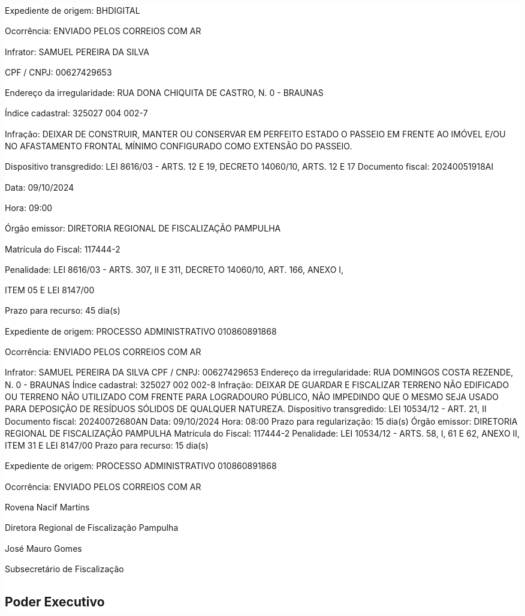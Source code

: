 Expediente de origem: BHDIGITAL

Ocorrência: ENVIADO PELOS CORREIOS COM AR

Infrator: SAMUEL PEREIRA DA SILVA

CPF / CNPJ: 00627429653

Endereço da irregularidade: RUA DONA CHIQUITA DE CASTRO, N. 0 - BRAUNAS

Índice cadastral: 325027 004 002-7

Infração:  DEIXAR  DE  CONSTRUIR,  MANTER  OU  CONSERVAR  EM  PERFEITO  ESTADO O  PASSEIO  EM  FRENTE  AO  IMÓVEL  E/OU  NO  AFASTAMENTO  FRONTAL  MÍNIMO CONFIGURADO COMO EXTENSÃO DO PASSEIO.

Dispositivo transgredido: LEI 8616/03 - ARTS. 12 E 19, DECRETO 14060/10, ARTS. 12 E 17 Documento fiscal: 20240051918AI

Data: 09/10/2024

Hora: 09:00

Órgão emissor: DIRETORIA REGIONAL DE FISCALIZAÇÃO PAMPULHA

Matrícula do Fiscal: 117444-2

Penalidade: LEI 8616/03 - ARTS. 307, II E 311, DECRETO 14060/10, ART. 166, ANEXO I,

ITEM 05 E LEI 8147/00

Prazo para recurso: 45 dia(s)

Expediente de origem: PROCESSO ADMINISTRATIVO 010860891868

Ocorrência: ENVIADO PELOS CORREIOS COM AR

Infrator: SAMUEL PEREIRA DA SILVA CPF / CNPJ: 00627429653 Endereço da irregularidade: RUA DOMINGOS COSTA REZENDE, N. 0 - BRAUNAS Índice cadastral: 325027 002 002-8 Infração: DEIXAR DE GUARDAR E FISCALIZAR TERRENO NÃO EDIFICADO OU TERRENO NÃO UTILIZADO COM FRENTE PARA LOGRADOURO PÚBLICO, NÃO IMPEDINDO QUE O MESMO SEJA USADO PARA DEPOSIÇÃO DE RESÍDUOS SÓLIDOS DE QUALQUER NATUREZA. Dispositivo transgredido: LEI 10534/12 - ART. 21, II Documento fiscal: 20240072680AN Data: 09/10/2024 Hora: 08:00 Prazo para regularização: 15 dia(s) Órgão emissor: DIRETORIA REGIONAL DE FISCALIZAÇÃO PAMPULHA Matrícula do Fiscal: 117444-2 Penalidade: LEI 10534/12 - ARTS. 58, I, 61 E 62, ANEXO II, ITEM 31 E LEI 8147/00 Prazo para recurso: 15 dia(s)

Expediente de origem: PROCESSO ADMINISTRATIVO 010860891868

Ocorrência: ENVIADO PELOS CORREIOS COM AR

Rovena Nacif Martins

Diretora Regional de Fiscalização Pampulha

José Mauro Gomes

Subsecretário de Fiscalização

## Poder Executivo

